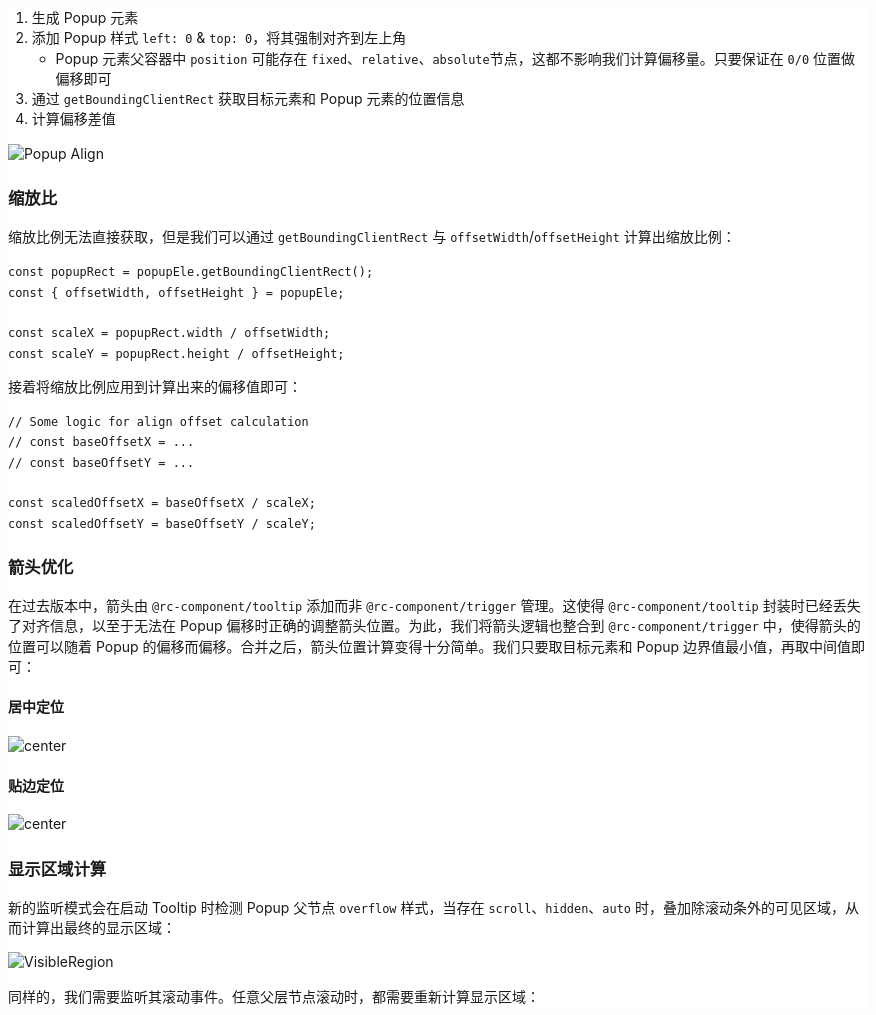 1. 生成 Popup 元素
2. 添加 Popup 样式 `left: 0` & `top: 0`，将其强制对齐到左上角
   - Popup 元素父容器中 `position` 可能存在 `fixed`、`relative`、`absolute`节点，这都不影响我们计算偏移量。只要保证在 `0/0` 位置做偏移即可
3. 通过 `getBoundingClientRect` 获取目标元素和 Popup 元素的位置信息
4. 计算偏移差值

<img alt="Popup Align" height="300" src="https://mdn.alipayobjects.com/huamei_7uahnr/afts/img/A*mF3RQZF1w7sAAAAAAAAAAAAADrJ8AQ/original" />

### 缩放比

缩放比例无法直接获取，但是我们可以通过 `getBoundingClientRect` 与 `offsetWidth`/`offsetHeight` 计算出缩放比例：

```tsx
const popupRect = popupEle.getBoundingClientRect();
const { offsetWidth, offsetHeight } = popupEle;

const scaleX = popupRect.width / offsetWidth;
const scaleY = popupRect.height / offsetHeight;
```

接着将缩放比例应用到计算出来的偏移值即可：

```tsx
// Some logic for align offset calculation
// const baseOffsetX = ...
// const baseOffsetY = ...

const scaledOffsetX = baseOffsetX / scaleX;
const scaledOffsetY = baseOffsetY / scaleY;
```

### 箭头优化

在过去版本中，箭头由 `@rc-component/tooltip` 添加而非 `@rc-component/trigger` 管理。这使得 `@rc-component/tooltip` 封装时已经丢失了对齐信息，以至于无法在 Popup 偏移时正确的调整箭头位置。为此，我们将箭头逻辑也整合到 `@rc-component/trigger` 中，使得箭头的位置可以随着 Popup 的偏移而偏移。合并之后，箭头位置计算变得十分简单。我们只要取目标元素和 Popup 边界值最小值，再取中间值即可：

#### 居中定位

<img alt="center" height="200" src="https://mdn.alipayobjects.com/huamei_7uahnr/afts/img/A*D3bFRJFAYWwAAAAAAAAAAAAADrJ8AQ/original" />

#### 贴边定位

<img alt="center" height="200" src="https://mdn.alipayobjects.com/huamei_7uahnr/afts/img/A*oe8SQ6d8GVgAAAAAAAAAAAAADrJ8AQ/original" />

### 显示区域计算

新的监听模式会在启动 Tooltip 时检测 Popup 父节点 `overflow` 样式，当存在 `scroll`、`hidden`、`auto` 时，叠加除滚动条外的可见区域，从而计算出最终的显示区域：

<img alt="VisibleRegion" height="300" src="https://mdn.alipayobjects.com/huamei_7uahnr/afts/img/A*a4rnSY0KJGEAAAAAAAAAAAAADrJ8AQ/original" />

同样的，我们需要监听其滚动事件。任意父层节点滚动时，都需要重新计算显示区域：
